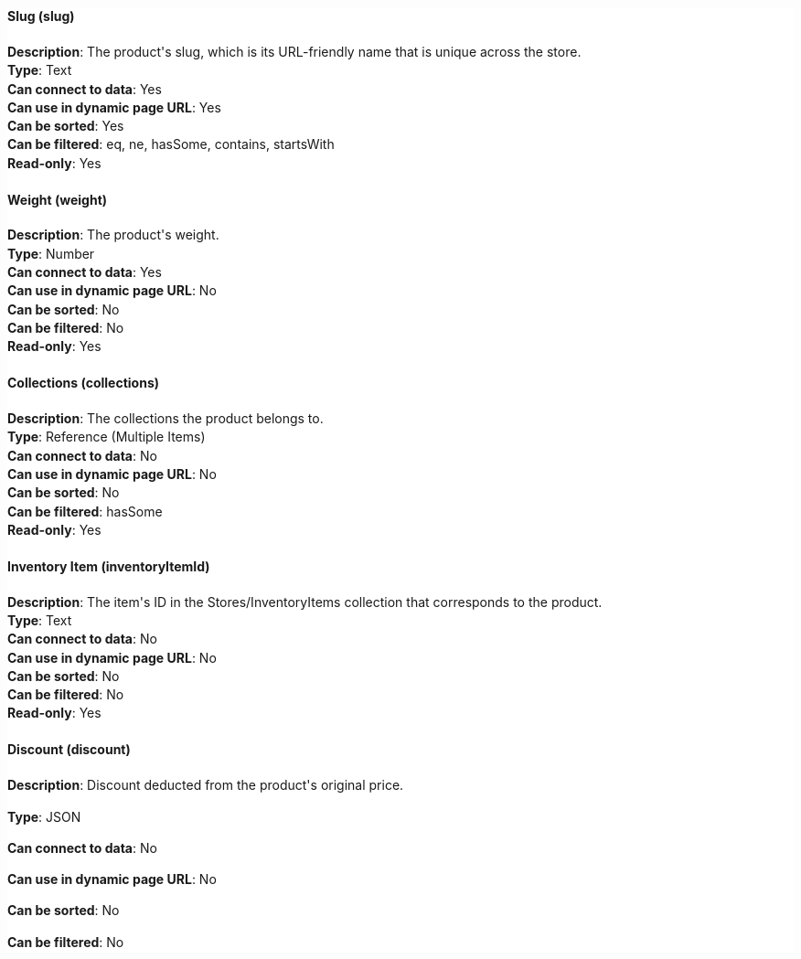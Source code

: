 #### Slug (slug) 

**Description**: The product's slug, which is its URL-friendly name that is unique across the store.  
**Type**: Text  
**Can connect to data**: Yes  
**Can use in dynamic page URL**: Yes  
**Can be sorted**: Yes  
**Can be filtered**: eq, ne, hasSome, contains, startsWith  
**Read-only**: Yes

#### Weight (weight) 

**Description**: The product's weight.  
**Type**: Number  
**Can connect to data**: Yes  
**Can use in dynamic page URL**: No  
**Can be sorted**: No  
**Can be filtered**: No  
**Read-only**: Yes

#### Collections (collections) 

**Description**: The collections the product belongs to.  
**Type**: Reference (Multiple Items)  
**Can connect to data**: No  
**Can use in dynamic page URL**: No  
**Can be sorted**: No  
**Can be filtered**: hasSome  
**Read-only**: Yes

#### Inventory Item (inventoryItemId) 

**Description**: The item's ID in the Stores/InventoryItems collection that corresponds to the product.  
**Type**: Text  
**Can connect to data**: No  
**Can use in dynamic page URL**: No  
**Can be sorted**: No  
**Can be filtered**: No  
**Read-only**: Yes

#### Discount (discount) 

**Description**: Discount deducted from the product's original price.

**Type**: JSON

**Can connect to data**: No

**Can use in dynamic page URL**: No

**Can be sorted**: No

**Can be filtered**: No
